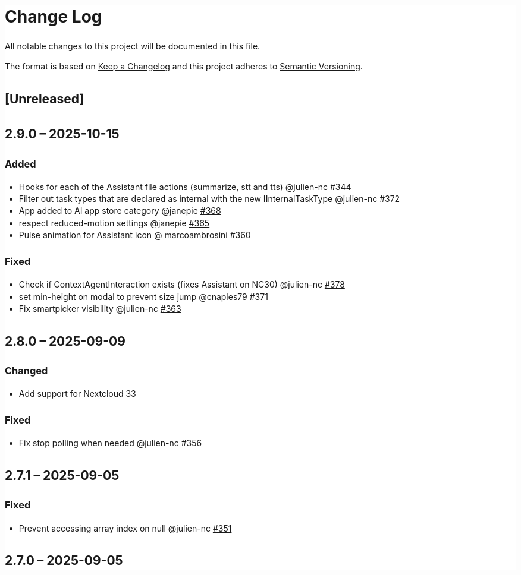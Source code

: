 
# Change Log
All notable changes to this project will be documented in this file.

The format is based on [Keep a Changelog](http://keepachangelog.com/)
and this project adheres to [Semantic Versioning](http://semver.org/).

## [Unreleased]

## 2.9.0 – 2025-10-15

### Added
- Hooks for each of the Assistant file actions (summarize, stt and tts) @julien-nc [#344](https://github.com/nextcloud/assistant/pull/344)
- Filter out task types that are declared as internal with the new IInternalTaskType @julien-nc [#372](https://github.com/nextcloud/assistant/pull/372)
- App added to AI app store category @janepie [#368](https://github.com/nextcloud/assistant/pull/368)
- respect reduced-motion settings @janepie [#365](https://github.com/nextcloud/assistant/pull/365)
- Pulse animation for Assistant icon @ marcoambrosini [#360](https://github.com/nextcloud/assistant/pull/360)

### Fixed
- Check if ContextAgentInteraction exists (fixes Assistant on NC30) @julien-nc [#378](https://github.com/nextcloud/assistant/pull/378)
- set min-height on modal to prevent size jump @cnaples79 [#371](https://github.com/nextcloud/assistant/pull/371)
- Fix smartpicker visibility @julien-nc [#363](https://github.com/nextcloud/assistant/pull/363)

## 2.8.0 – 2025-09-09

### Changed

- Add support for Nextcloud 33

### Fixed

- Fix stop polling when needed @julien-nc [#356](https://github.com/nextcloud/assistant/pull/356)

## 2.7.1 – 2025-09-05

### Fixed

- Prevent accessing array index on null @julien-nc [#351](https://github.com/nextcloud/assistant/pull/351)

## 2.7.0 – 2025-09-05
